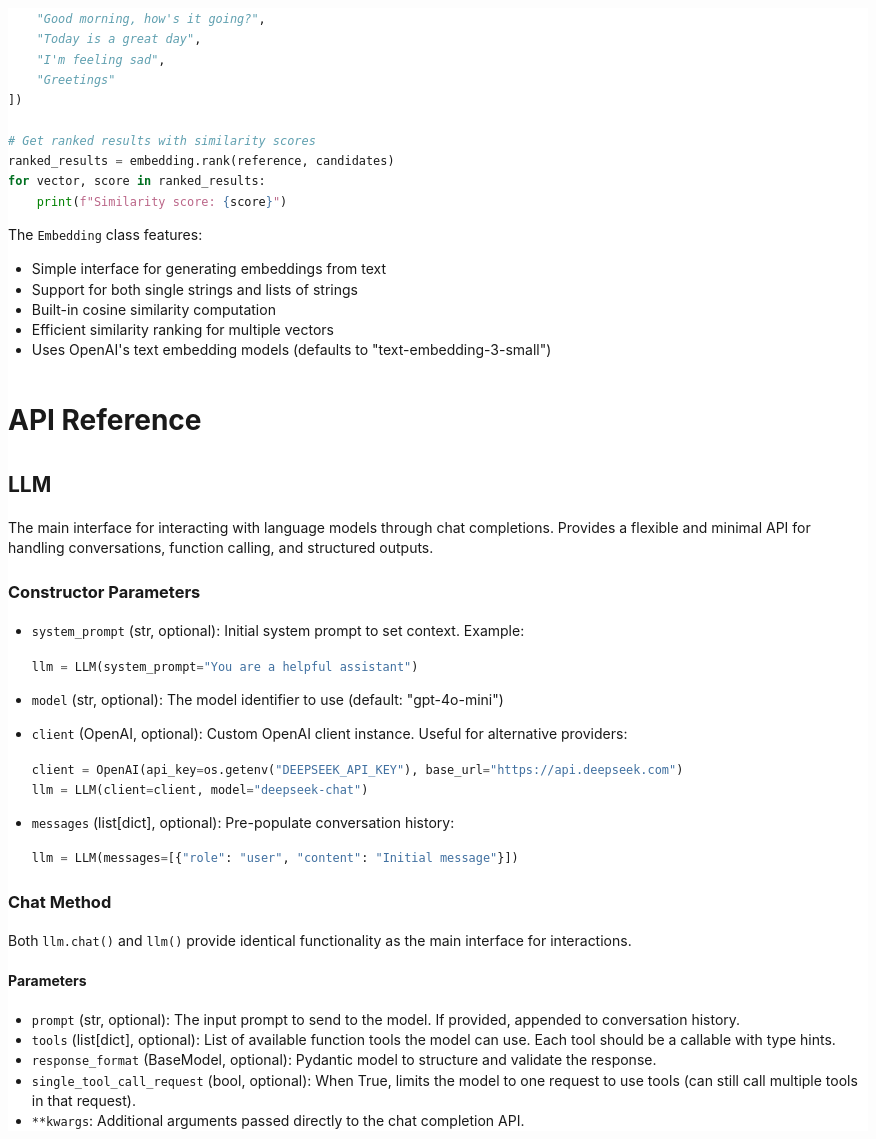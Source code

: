 ```python
    "Good morning, how's it going?",
    "Today is a great day",
    "I'm feeling sad",
    "Greetings"
])

# Get ranked results with similarity scores
ranked_results = embedding.rank(reference, candidates)
for vector, score in ranked_results:
    print(f"Similarity score: {score}")
```

The `Embedding` class features:
- Simple interface for generating embeddings from text
- Support for both single strings and lists of strings
- Built-in cosine similarity computation
- Efficient similarity ranking for multiple vectors
- Uses OpenAI's text embedding models (defaults to "text-embedding-3-small")

# API Reference

## LLM

The main interface for interacting with language models through chat completions. Provides a flexible and minimal API for handling conversations, function calling, and structured outputs.

### Constructor Parameters

- `system_prompt` (str, optional): Initial system prompt to set context. Example:
  ```python
  llm = LLM(system_prompt="You are a helpful assistant")
  ```

- `model` (str, optional): The model identifier to use (default: "gpt-4o-mini")
- `client` (OpenAI, optional): Custom OpenAI client instance. Useful for alternative providers:
  ```python
  client = OpenAI(api_key=os.getenv("DEEPSEEK_API_KEY"), base_url="https://api.deepseek.com")
  llm = LLM(client=client, model="deepseek-chat")
  ```

- `messages` (list[dict], optional): Pre-populate conversation history:
  ```python
  llm = LLM(messages=[{"role": "user", "content": "Initial message"}])
  ```

### Chat Method

Both `llm.chat()` and `llm()` provide identical functionality as the main interface for interactions.

#### Parameters

- `prompt` (str, optional): The input prompt to send to the model. If provided, appended to conversation history.
- `tools` (list[dict], optional): List of available function tools the model can use. Each tool should be a callable with type hints.
- `response_format` (BaseModel, optional): Pydantic model to structure and validate the response.
- `single_tool_call_request` (bool, optional): When True, limits the model to one request to use tools (can still call multiple tools in that request).
- `**kwargs`: Additional arguments passed directly to the chat completion API.
